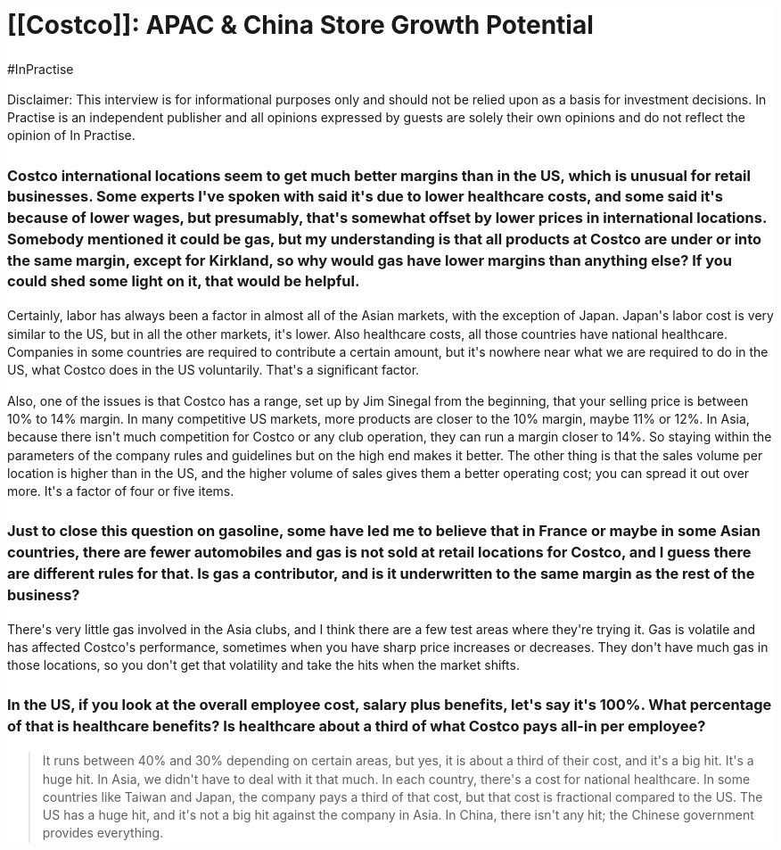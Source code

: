 # [[Costco]]: APAC & China Store Growth Potential

#InPractise 

Disclaimer: This interview is for informational purposes only and should not be relied upon as a basis for investment decisions. In Practise is an independent publisher and all opinions expressed by guests are solely their own opinions and do not reflect the opinion of In Practise.

### Costco international locations seem to get much better margins than in the US, which is unusual for retail businesses. Some experts I've spoken with said it's due to lower healthcare costs, and some said it's because of lower wages, but presumably, that's somewhat offset by lower prices in international locations. Somebody mentioned it could be gas, but my understanding is that all products at Costco are under or into the same margin, except for Kirkland, so why would gas have lower margins than anything else? If you could shed some light on it, that would be helpful.

Certainly, labor has always been a factor in almost all of the Asian markets, with the exception of Japan. Japan's labor cost is very similar to the US, but in all the other markets, it's lower. Also healthcare costs, all those countries have national healthcare. Companies in some countries are required to contribute a certain amount, but it's nowhere near what we are required to do in the US, what Costco does in the US voluntarily. That's a significant factor.

Also, one of the issues is that Costco has a range, set up by Jim Sinegal from the beginning, that your selling price is between 10% to 14% margin. In many competitive US markets, more products are closer to the 10% margin, maybe 11% or 12%. In Asia, because there isn't much competition for Costco or any club operation, they can run a margin closer to 14%. So staying within the parameters of the company rules and guidelines but on the high end makes it better. The other thing is that the sales volume per location is higher than in the US, and the higher volume of sales gives them a better operating cost; you can spread it out over more. It's a factor of four or five items.

### Just to close this question on gasoline, some have led me to believe that in France or maybe in some Asian countries, there are fewer automobiles and gas is not sold at retail locations for Costco, and I guess there are different rules for that. Is gas a contributor, and is it underwritten to the same margin as the rest of the business?

There's very little gas involved in the Asia clubs, and I think there are a few test areas where they're trying it. Gas is volatile and has affected Costco's performance, sometimes when you have sharp price increases or decreases. They don't have much gas in those locations, so you don't get that volatility and take the hits when the market shifts.

### In the US, if you look at the overall employee cost, salary plus benefits, let's say it's 100%. What percentage of that is healthcare benefits? Is healthcare about a third of what Costco pays all-in per employee?

> It runs between 40% and 30% depending on certain areas, but yes, it is about a third of their cost, and it's a big hit. It's a huge hit. In Asia, we didn't have to deal with it that much. In each country, there's a cost for national healthcare. In some countries like Taiwan and Japan, the company pays a third of that cost, but that cost is fractional compared to the US. The US has a huge hit, and it's not a big hit against the company in Asia. In China, there isn't any hit; the Chinese government provides everything.

